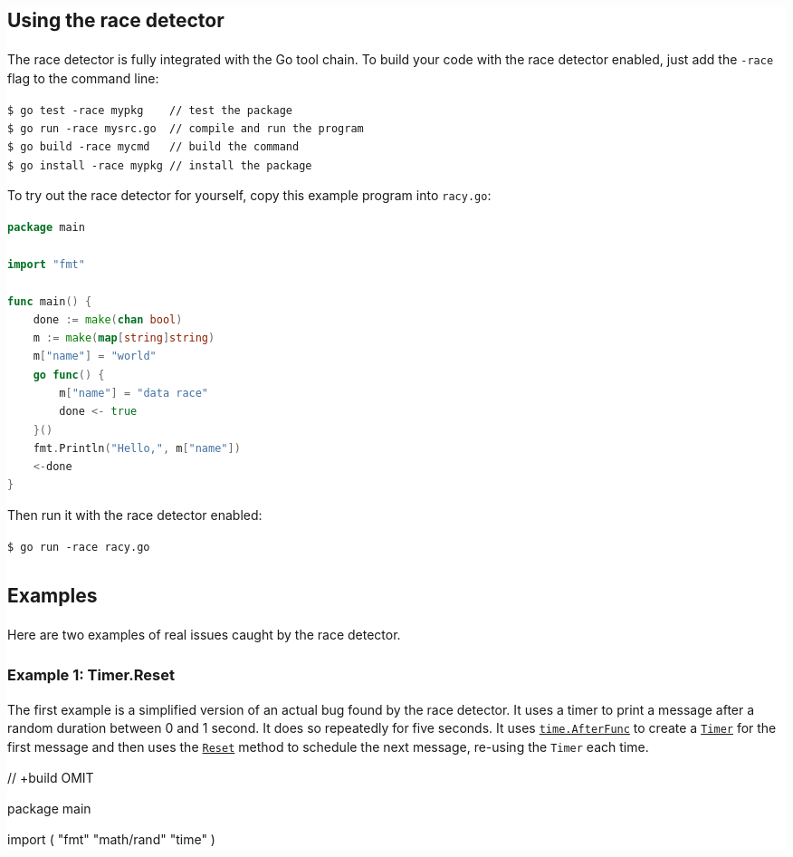 ## Using the race detector

The race detector is fully integrated with the Go tool chain. To build your code with the race detector enabled, just add the `-race` flag to the command line:

```
$ go test -race mypkg    // test the package
$ go run -race mysrc.go  // compile and run the program
$ go build -race mycmd   // build the command
$ go install -race mypkg // install the package
```

To try out the race detector for yourself, copy this example program into `racy.go`:

```go
package main

import "fmt"

func main() {
    done := make(chan bool)
    m := make(map[string]string)
    m["name"] = "world"
    go func() {
        m["name"] = "data race"
        done <- true
    }()
    fmt.Println("Hello,", m["name"])
    <-done
}
```

Then run it with the race detector enabled:

```
$ go run -race racy.go
```

## Examples

Here are two examples of real issues caught by the race detector.

### Example 1: Timer.Reset

The first example is a simplified version of an actual bug found by the race detector. It uses a timer to print a message after a random duration between 0 and 1 second. It does so repeatedly for five seconds. It uses [`time.AfterFunc`](https://go.dev/pkg/time/#AfterFunc) to create a [`Timer`](https://go.dev/pkg/time/#Timer) for the first message and then uses the [`Reset`](https://go.dev/pkg/time/#Timer.Reset) method to schedule the next message, re-using the `Timer` each time.

// +build OMIT

package main

import (
    "fmt"
    "math/rand"
    "time"
) 
